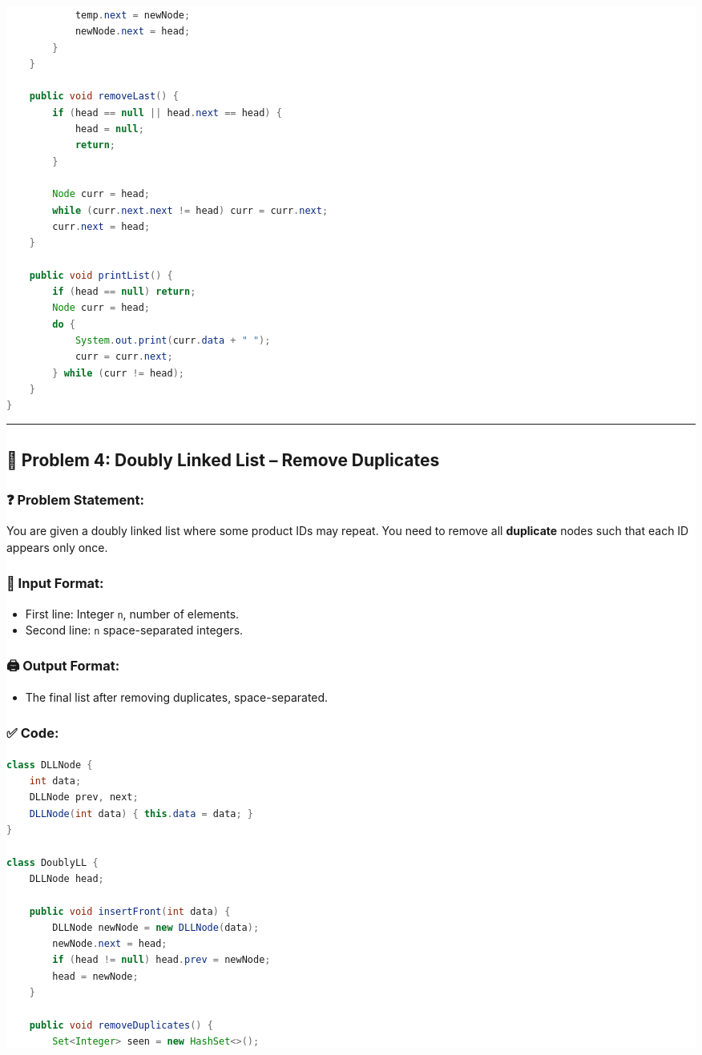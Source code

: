 ```java
            temp.next = newNode;
            newNode.next = head;
        }
    }

    public void removeLast() {
        if (head == null || head.next == head) {
            head = null;
            return;
        }

        Node curr = head;
        while (curr.next.next != head) curr = curr.next;
        curr.next = head;
    }

    public void printList() {
        if (head == null) return;
        Node curr = head;
        do {
            System.out.print(curr.data + " ");
            curr = curr.next;
        } while (curr != head);
    }
}
```

---

## 🧩 Problem 4: Doubly Linked List – Remove Duplicates

### ❓ Problem Statement:
You are given a doubly linked list where some product IDs may repeat. You need to remove all **duplicate** nodes such that each ID appears only once.

### 🔡 Input Format:
- First line: Integer `n`, number of elements.
- Second line: `n` space-separated integers.

### 🖨️ Output Format:
- The final list after removing duplicates, space-separated.

### ✅ Code:
```java
class DLLNode {
    int data;
    DLLNode prev, next;
    DLLNode(int data) { this.data = data; }
}

class DoublyLL {
    DLLNode head;

    public void insertFront(int data) {
        DLLNode newNode = new DLLNode(data);
        newNode.next = head;
        if (head != null) head.prev = newNode;
        head = newNode;
    }

    public void removeDuplicates() {
        Set<Integer> seen = new HashSet<>();
```